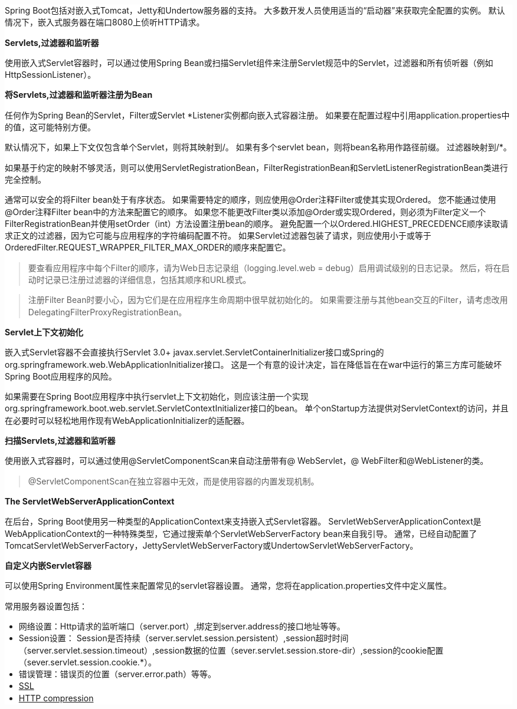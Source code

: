 Spring Boot包括对嵌入式Tomcat，Jetty和Undertow服务器的支持。 大多数开发人员使用适当的“启动器”来获取完全配置的实例。 默认情况下，嵌入式服务器在端口8080上侦听HTTP请求。

**Servlets,过滤器和监听器**

使用嵌入式Servlet容器时，可以通过使用Spring Bean或扫描Servlet组件来注册Servlet规范中的Servlet，过滤器和所有侦听器（例如HttpSessionListener）。

**将Servlets,过滤器和监听器注册为Bean**

任何作为Spring Bean的Servlet，Filter或Servlet \*Listener实例都向嵌入式容器注册。 如果要在配置过程中引用application.properties中的值，这可能特别方便。

默认情况下，如果上下文仅包含单个Servlet，则将其映射到/。 如果有多个servlet bean，则将bean名称用作路径前缀。 过滤器映射到/\*。

如果基于约定的映射不够灵活，则可以使用ServletRegistrationBean，FilterRegistrationBean和ServletListenerRegistrationBean类进行完全控制。

通常可以安全的将Filter bean处于有序状态。 如果需要特定的顺序，则应使用@Order注释Filter或使其实现Ordered。 您不能通过使用@Order注释Filter bean中的方法来配置它的顺序。 如果您不能更改Filter类以添加@Order或实现Ordered，则必须为Filter定义一个FilterRegistrationBean并使用setOrder（int）方法设置注册bean的顺序。 避免配置一个以Ordered.HIGHEST_PRECEDENCE顺序读取请求正文的过滤器，因为它可能与应用程序的字符编码配置不符。 如果Servlet过滤器包装了请求，则应使用小于或等于OrderedFilter.REQUEST_WRAPPER_FILTER_MAX_ORDER的顺序来配置它。

>要查看应用程序中每个Filter的顺序，请为Web日志记录组（logging.level.web = debug）启用调试级别的日志记录。 然后，将在启动时记录已注册过滤器的详细信息，包括其顺序和URL模式。

>注册Filter Bean时要小心，因为它们是在应用程序生命周期中很早就初始化的。 如果需要注册与其他bean交互的Filter，请考虑改用DelegatingFilterProxyRegistrationBean。

**Servlet上下文初始化**

嵌入式Servlet容器不会直接执行Servlet 3.0+ javax.servlet.ServletContainerInitializer接口或Spring的org.springframework.web.WebApplicationInitializer接口。 这是一个有意的设计决定，旨在降低旨在在war中运行的第三方库可能破坏Spring Boot应用程序的风险。

如果需要在Spring Boot应用程序中执行servlet上下文初始化，则应该注册一个实现org.springframework.boot.web.servlet.ServletContextInitializer接口的bean。 单个onStartup方法提供对ServletContext的访问，并且在必要时可以轻松地用作现有WebApplicationInitializer的适配器。

**扫描Servlets,过滤器和监听器**

使用嵌入式容器时，可以通过使用@ServletComponentScan来自动注册带有@ WebServlet，@ WebFilter和@WebListener的类。

>@ServletComponentScan在独立容器中无效，而是使用容器的内置发现机制。

**The ServletWebServerApplicationContext**

在后台，Spring Boot使用另一种类型的ApplicationContext来支持嵌入式Servlet容器。 ServletWebServerApplicationContext是WebApplicationContext的一种特殊类型，它通过搜索单个ServletWebServerFactory bean来自我引导。 通常，已经自动配置了TomcatServletWebServerFactory，JettyServletWebServerFactory或UndertowServletWebServerFactory。

**自定义内嵌Servlet容器**

可以使用Spring Environment属性来配置常见的servlet容器设置。 通常，您将在application.properties文件中定义属性。

常用服务器设置包括：
- 网络设置：Http请求的监听端口（server.port）,绑定到server.address的接口地址等等。
- Session设置： Session是否持续（server.servlet.session.persistent）,session超时时间（server.servlet.session.timeout）,session数据的位置（sever.servlet.session.store-dir）,session的cookie配置（sever.servlet.session.cookie.\*）。
- 错误管理：错误页的位置（server.error.path）等等。
- [SSL](https://docs.spring.io/spring-boot/docs/2.2.6.RELEASE/reference/htmlsingle/#howto-configure-ssl)
- [HTTP compression](https://docs.spring.io/spring-boot/docs/2.2.6.RELEASE/reference/htmlsingle/#how-to-enable-http-response-compression)
